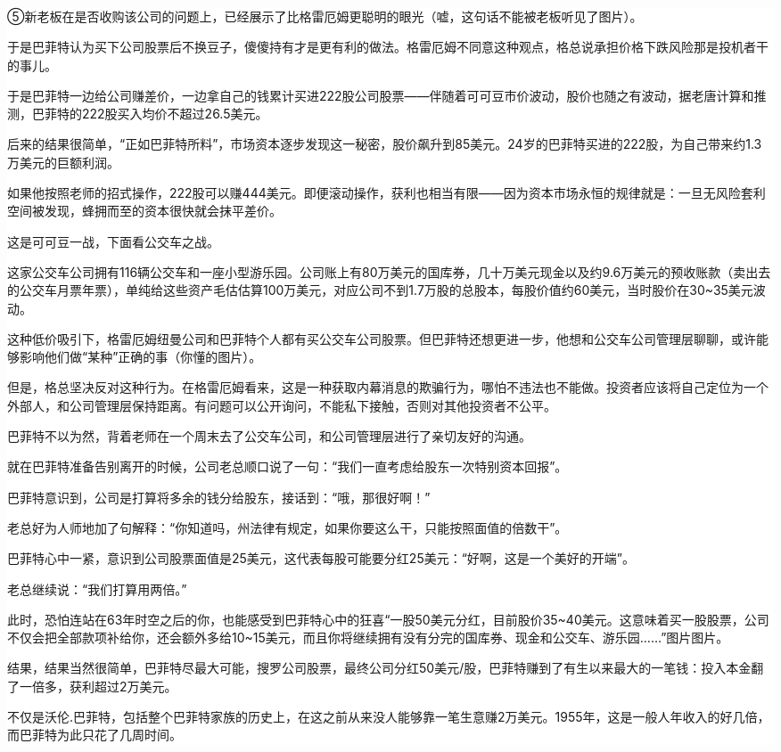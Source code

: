 ⑤新老板在是否收购该公司的问题上，已经展示了比格雷厄姆更聪明的眼光（嘘，这句话不能被老板听见了图片）。

 

于是巴菲特认为买下公司股票后不换豆子，傻傻持有才是更有利的做法。格雷厄姆不同意这种观点，格总说承担价格下跌风险那是投机者干的事儿。

 

于是巴菲特一边给公司赚差价，一边拿自己的钱累计买进222股公司股票——伴随着可可豆市价波动，股价也随之有波动，据老唐计算和推测，巴菲特的222股买入均价不超过26.5美元。

 

后来的结果很简单，“正如巴菲特所料”，市场资本逐步发现这一秘密，股价飙升到85美元。24岁的巴菲特买进的222股，为自己带来约1.3万美元的巨额利润。

 

如果他按照老师的招式操作，222股可以赚444美元。即便滚动操作，获利也相当有限——因为资本市场永恒的规律就是：一旦无风险套利空间被发现，蜂拥而至的资本很快就会抹平差价。

 

这是可可豆一战，下面看公交车之战。



这家公交车公司拥有116辆公交车和一座小型游乐园。公司账上有80万美元的国库券，几十万美元现金以及约9.6万美元的预收账款（卖出去的公交车月票年票），单纯给这些资产毛估估算100万美元，对应公司不到1.7万股的总股本，每股价值约60美元，当时股价在30~35美元波动。

 

这种低价吸引下，格雷厄姆纽曼公司和巴菲特个人都有买公交车公司股票。但巴菲特还想更进一步，他想和公交车公司管理层聊聊，或许能够影响他们做“某种”正确的事（你懂的图片）。

 

但是，格总坚决反对这种行为。在格雷厄姆看来，这是一种获取内幕消息的欺骗行为，哪怕不违法也不能做。投资者应该将自己定位为一个外部人，和公司管理层保持距离。有问题可以公开询问，不能私下接触，否则对其他投资者不公平。

 

巴菲特不以为然，背着老师在一个周末去了公交车公司，和公司管理层进行了亲切友好的沟通。



就在巴菲特准备告别离开的时候，公司老总顺口说了一句：“我们一直考虑给股东一次特别资本回报”。

 

巴菲特意识到，公司是打算将多余的钱分给股东，接话到：“哦，那很好啊！”

 

老总好为人师地加了句解释：“你知道吗，州法律有规定，如果你要这么干，只能按照面值的倍数干”。

 

巴菲特心中一紧，意识到公司股票面值是25美元，这代表每股可能要分红25美元：“好啊，这是一个美好的开端”。

 

老总继续说：“我们打算用两倍。”

 

此时，恐怕连站在63年时空之后的你，也能感受到巴菲特心中的狂喜“一股50美元分红，目前股价35~40美元。这意味着买一股股票，公司不仅会把全部款项补给你，还会额外多给10~15美元，而且你将继续拥有没有分完的国库券、现金和公交车、游乐园……”图片图片。

 

结果，结果当然很简单，巴菲特尽最大可能，搜罗公司股票，最终公司分红50美元/股，巴菲特赚到了有生以来最大的一笔钱：投入本金翻了一倍多，获利超过2万美元。



不仅是沃伦.巴菲特，包括整个巴菲特家族的历史上，在这之前从来没人能够靠一笔生意赚2万美元。1955年，这是一般人年收入的好几倍，而巴菲特为此只花了几周时间。

 
